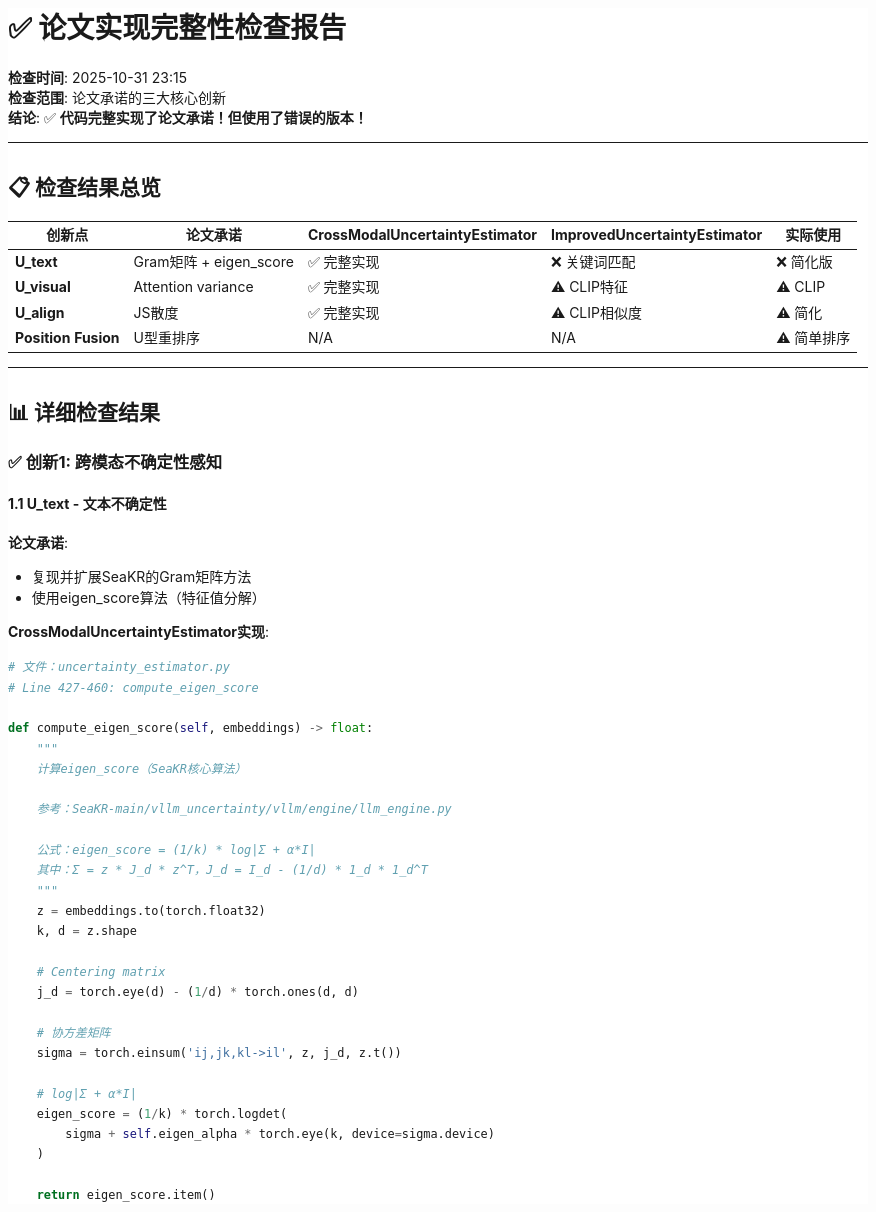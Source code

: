 # ✅ 论文实现完整性检查报告

**检查时间**: 2025-10-31 23:15  
**检查范围**: 论文承诺的三大核心创新  
**结论**: ✅ **代码完整实现了论文承诺！但使用了错误的版本！**

---

## 📋 检查结果总览

| 创新点 | 论文承诺 | CrossModalUncertaintyEstimator | ImprovedUncertaintyEstimator | 实际使用 |
|-------|---------|-------------------------------|------------------------------|---------|
| **U_text** | Gram矩阵 + eigen_score | ✅ 完整实现 | ❌ 关键词匹配 | ❌ 简化版 |
| **U_visual** | Attention variance | ✅ 完整实现 | ⚠️ CLIP特征 | ⚠️ CLIP |
| **U_align** | JS散度 | ✅ 完整实现 | ⚠️ CLIP相似度 | ⚠️ 简化 |
| **Position Fusion** | U型重排序 | N/A | N/A | ⚠️ 简单排序 |

---

## 📊 详细检查结果

### ✅ 创新1: 跨模态不确定性感知

#### 1.1 U_text - 文本不确定性

**论文承诺**:
- 复现并扩展SeaKR的Gram矩阵方法
- 使用eigen_score算法（特征值分解）

**CrossModalUncertaintyEstimator实现**:

```python
# 文件：uncertainty_estimator.py
# Line 427-460: compute_eigen_score

def compute_eigen_score(self, embeddings) -> float:
    """
    计算eigen_score（SeaKR核心算法）
    
    参考：SeaKR-main/vllm_uncertainty/vllm/engine/llm_engine.py
    
    公式：eigen_score = (1/k) * log|Σ + α*I|
    其中：Σ = z * J_d * z^T，J_d = I_d - (1/d) * 1_d * 1_d^T
    """
    z = embeddings.to(torch.float32)
    k, d = z.shape
    
    # Centering matrix
    j_d = torch.eye(d) - (1/d) * torch.ones(d, d)
    
    # 协方差矩阵
    sigma = torch.einsum('ij,jk,kl->il', z, j_d, z.t())
    
    # log|Σ + α*I|
    eigen_score = (1/k) * torch.logdet(
        sigma + self.eigen_alpha * torch.eye(k, device=sigma.device)
    )
    
    return eigen_score.item()
```
